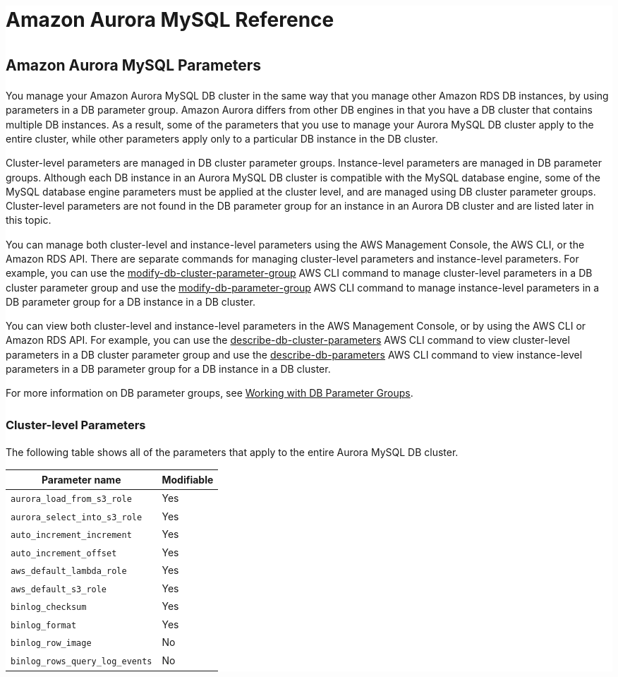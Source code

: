 # Amazon Aurora MySQL Reference<a name="AuroraMySQL.Reference"></a>

## Amazon Aurora MySQL Parameters<a name="AuroraMySQL.Reference.ParameterGroups"></a>

You manage your Amazon Aurora MySQL DB cluster in the same way that you manage other Amazon RDS DB instances, by using parameters in a DB parameter group\. Amazon Aurora differs from other DB engines in that you have a DB cluster that contains multiple DB instances\. As a result, some of the parameters that you use to manage your Aurora MySQL DB cluster apply to the entire cluster, while other parameters apply only to a particular DB instance in the DB cluster\.

Cluster\-level parameters are managed in DB cluster parameter groups\. Instance\-level parameters are managed in DB parameter groups\. Although each DB instance in an Aurora MySQL DB cluster is compatible with the MySQL database engine, some of the MySQL database engine parameters must be applied at the cluster level, and are managed using DB cluster parameter groups\. Cluster\-level parameters are not found in the DB parameter group for an instance in an Aurora DB cluster and are listed later in this topic\.

You can manage both cluster\-level and instance\-level parameters using the AWS Management Console, the AWS CLI, or the Amazon RDS API\. There are separate commands for managing cluster\-level parameters and instance\-level parameters\. For example, you can use the [modify\-db\-cluster\-parameter\-group](http://docs.aws.amazon.com/cli/latest/reference/rds/modify-db-cluster-parameter-group.html) AWS CLI command to manage cluster\-level parameters in a DB cluster parameter group and use the [modify\-db\-parameter\-group](http://docs.aws.amazon.com/cli/latest/reference/rds/modify-db-parameter-group.html) AWS CLI command to manage instance\-level parameters in a DB parameter group for a DB instance in a DB cluster\.

You can view both cluster\-level and instance\-level parameters in the AWS Management Console, or by using the AWS CLI or Amazon RDS API\. For example, you can use the [describe\-db\-cluster\-parameters](http://docs.aws.amazon.com/cli/latest/reference/rds/describe-db-cluster-parameters.html) AWS CLI command to view cluster\-level parameters in a DB cluster parameter group and use the [describe\-db\-parameters](http://docs.aws.amazon.com/cli/latest/reference/rds/describe-db-parameters.html) AWS CLI command to view instance\-level parameters in a DB parameter group for a DB instance in a DB cluster\.

For more information on DB parameter groups, see [Working with DB Parameter Groups](USER_WorkingWithParamGroups.md)\.

### Cluster\-level Parameters<a name="AuroraMySQL.Reference.Parameters.Cluster"></a>

The following table shows all of the parameters that apply to the entire Aurora MySQL DB cluster\. 


| Parameter name | Modifiable | 
| --- | --- | 
|  `aurora_load_from_s3_role`  |  Yes  | 
|  `aurora_select_into_s3_role`  |  Yes  | 
|  `auto_increment_increment`  |  Yes  | 
|  `auto_increment_offset`  |  Yes  | 
|  `aws_default_lambda_role`  |  Yes  | 
|  `aws_default_s3_role`  |  Yes  | 
|  `binlog_checksum`  |  Yes  | 
|  `binlog_format`  |  Yes  | 
|  `binlog_row_image`  |  No  | 
|  `binlog_rows_query_log_events`  |  No  | 